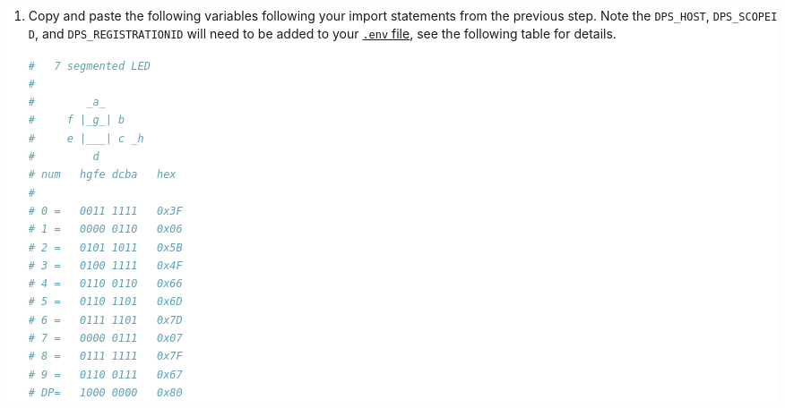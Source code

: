 1. Copy and paste the following variables following your import statements from the previous step. Note the `DPS_HOST`, `DPS_SCOPEID`, and `DPS_REGISTRATIONID` will need to be added to your [`.env` file](howto-connectionstrings.md), see the following table for details.

    ```python
    #   7 segmented LED
    #
    #        _a_
    #     f |_g_| b
    #     e |___| c _h
    #         d
    # num   hgfe dcba   hex
    #
    # 0 = 	0011 1111   0x3F
    # 1 =	0000 0110   0x06
    # 2 =	0101 1011   0x5B
    # 3 =	0100 1111   0x4F
    # 4 =	0110 0110   0x66
    # 5 =	0110 1101   0x6D
    # 6 =	0111 1101   0x7D
    # 7 =	0000 0111   0x07
    # 8 =   0111 1111   0x7F
    # 9 =   0110 0111   0x67
    # DP=   1000 0000   0x80
    